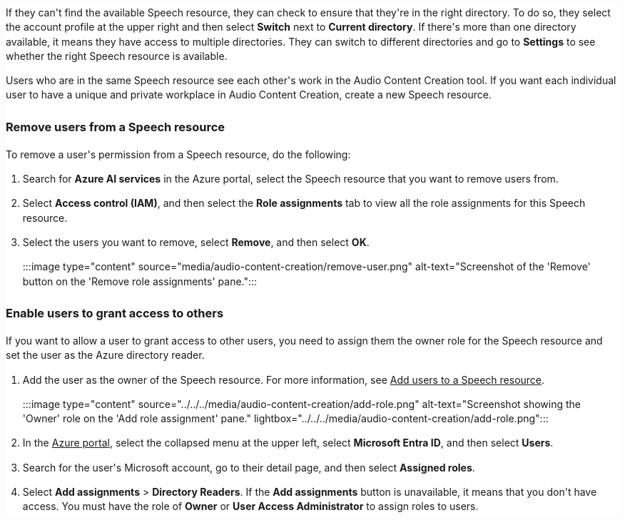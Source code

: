 If they can't find the available Speech resource, they can check to ensure that they're in the right directory. To do so, they select the account profile at the upper right and then select **Switch** next to **Current directory**. If there's more than one directory available, it means they have access to multiple directories. They can switch to different directories and go to **Settings** to see whether the right Speech resource is available. 

Users who are in the same Speech resource see each other's work in the Audio Content Creation tool. If you want each individual user to have a unique and private workplace in Audio Content Creation, create a new Speech resource.

### Remove users from a Speech resource

To remove a user's permission from a Speech resource, do the following:
1. Search for **Azure AI services** in the Azure portal, select the Speech resource that you want to remove users from.
1. Select **Access control (IAM)**, and then select the **Role assignments** tab to view all the role assignments for this Speech resource.
1. Select the users you want to remove, select **Remove**, and then select **OK**.

   :::image type="content" source="media/audio-content-creation/remove-user.png" alt-text="Screenshot of the 'Remove' button on the 'Remove role assignments' pane.":::

### Enable users to grant access to others

If you want to allow a user to grant access to other users, you need to assign them the owner role for the Speech resource and set the user as the Azure directory reader.
1. Add the user as the owner of the Speech resource. For more information, see [Add users to a Speech resource](#add-users-to-a-speech-resource).

   :::image type="content" source="../../../media/audio-content-creation/add-role.png" alt-text="Screenshot showing the 'Owner' role on the 'Add role assignment' pane." lightbox="../../../media/audio-content-creation/add-role.png":::

1. In the [Azure portal](https://portal.azure.com/), select the collapsed menu at the upper left, select **Microsoft Entra ID**, and then select **Users**.
1. Search for the user's Microsoft account, go to their detail page, and then select **Assigned roles**.
1. Select **Add assignments** > **Directory Readers**. If the **Add assignments** button is unavailable, it means that you don't have access. You must have the role of **Owner** or **User Access Administrator** to assign roles to users. 

